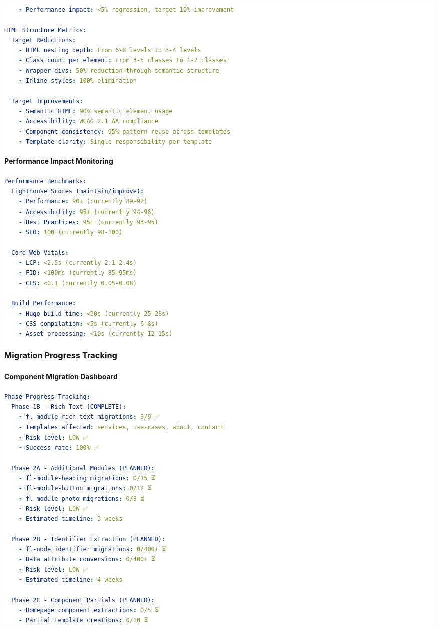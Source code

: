 ```yaml
    - Performance impact: <5% regression, target 10% improvement

HTML Structure Metrics:
  Target Reductions:
    - HTML nesting depth: From 6-8 levels to 3-4 levels
    - Class count per element: From 3-5 classes to 1-2 classes
    - Wrapper divs: 50% reduction through semantic structure
    - Inline styles: 100% elimination

  Target Improvements:
    - Semantic HTML: 90% semantic element usage
    - Accessibility: WCAG 2.1 AA compliance
    - Component consistency: 95% pattern reuse across templates
    - Template clarity: Single responsibility per template
```

#### Performance Impact Monitoring
```yaml
Performance Benchmarks:
  Lighthouse Scores (maintain/improve):
    - Performance: 90+ (currently 89-92)
    - Accessibility: 95+ (currently 94-96)
    - Best Practices: 95+ (currently 93-95)
    - SEO: 100 (currently 98-100)

  Core Web Vitals:
    - LCP: <2.5s (currently 2.1-2.4s)
    - FID: <100ms (currently 85-95ms)
    - CLS: <0.1 (currently 0.05-0.08)

  Build Performance:
    - Hugo build time: <30s (currently 25-28s)
    - CSS compilation: <5s (currently 6-8s)
    - Asset processing: <10s (currently 12-15s)
```

### Migration Progress Tracking

#### Component Migration Dashboard
```yaml
Phase Progress Tracking:
  Phase 1B - Rich Text (COMPLETE):
    - fl-module-rich-text migrations: 9/9 ✅
    - Templates affected: services, use-cases, about, contact
    - Risk level: LOW ✅
    - Success rate: 100% ✅

  Phase 2A - Additional Modules (PLANNED):
    - fl-module-heading migrations: 0/15 ⏳
    - fl-module-button migrations: 0/12 ⏳
    - fl-module-photo migrations: 0/8 ⏳
    - Risk level: LOW ✅
    - Estimated timeline: 3 weeks

  Phase 2B - Identifier Extraction (PLANNED):
    - fl-node identifier migrations: 0/400+ ⏳
    - Data attribute conversions: 0/400+ ⏳
    - Risk level: LOW ✅
    - Estimated timeline: 4 weeks

  Phase 2C - Component Partials (PLANNED):
    - Homepage component extractions: 0/5 ⏳
    - Partial template creations: 0/10 ⏳
```